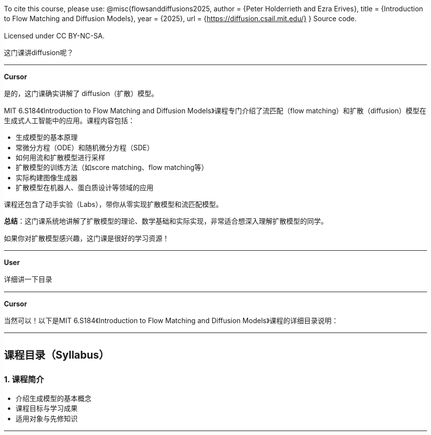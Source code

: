 To cite this course, please use:
  @misc{flowsanddiffusions2025,
    author       = {Peter Holderrieth and Ezra Erives},
    title        = {Introduction to Flow Matching and Diffusion Models},
    year         = {2025},
    url          = {https://diffusion.csail.mit.edu/}
  }
Source code.

Licensed under CC BY-NC-SA.

这门课讲diffusion呢？

---

**Cursor**

是的，这门课确实讲解了 diffusion（扩散）模型。

MIT 6.S184《Introduction to Flow Matching and Diffusion Models》课程专门介绍了流匹配（flow matching）和扩散（diffusion）模型在生成式人工智能中的应用。课程内容包括：

- 生成模型的基本原理
- 常微分方程（ODE）和随机微分方程（SDE）
- 如何用流和扩散模型进行采样
- 扩散模型的训练方法（如score matching、flow matching等）
- 实际构建图像生成器
- 扩散模型在机器人、蛋白质设计等领域的应用

课程还包含了动手实验（Labs），带你从零实现扩散模型和流匹配模型。

**总结**：这门课系统地讲解了扩散模型的理论、数学基础和实际实现，非常适合想深入理解扩散模型的同学。

如果你对扩散模型感兴趣，这门课是很好的学习资源！

---

**User**

详细讲一下目录

---

**Cursor**

当然可以！以下是MIT 6.S184《Introduction to Flow Matching and Diffusion Models》课程的详细目录说明：

---

## 课程目录（Syllabus）

### 1. 课程简介
- 介绍生成模型的基本概念
- 课程目标与学习成果
- 适用对象与先修知识

---

